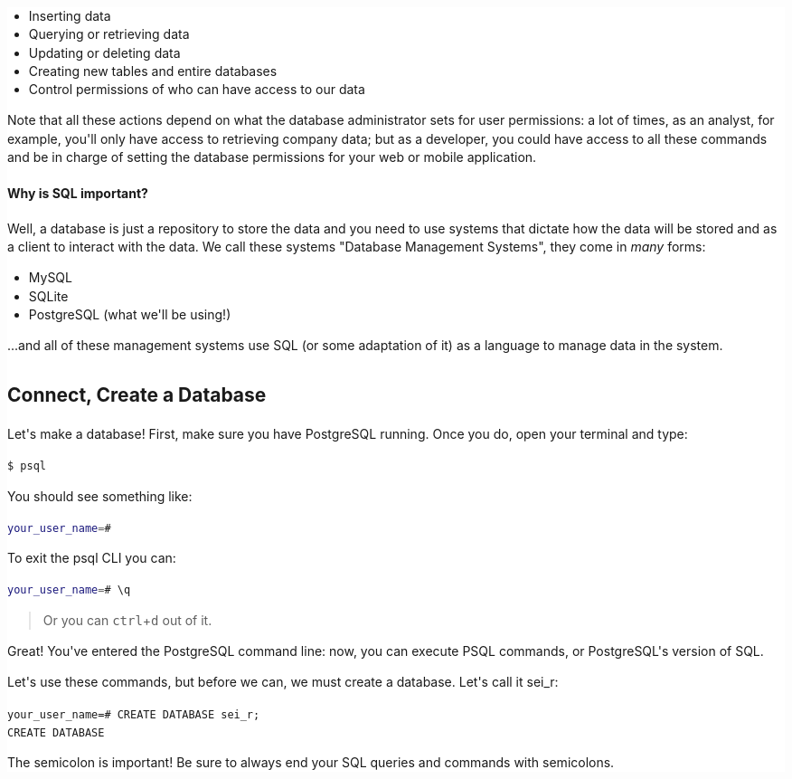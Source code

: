 - Inserting data
- Querying or retrieving data
- Updating or deleting data
- Creating new tables and entire databases
- Control permissions of who can have access to our data

Note that all these actions depend on what the database administrator sets for user permissions: a lot of times, as an analyst, for example, you'll only have access to retrieving company data; but as a developer, you could have access to all these commands and be in charge of setting the database permissions for your web or mobile application.

#### Why is SQL important?

Well, a database is just a repository to store the data and you need to use systems that dictate how the data will be stored and as a client to interact with the data. We call these systems "Database Management Systems", they come in _many_ forms:

- MySQL
- SQLite
- PostgreSQL (what we'll be using!)

...and all of these management systems use SQL (or some adaptation of it) as a language to manage data in the system.

## Connect, Create a Database

Let's make a database! First, make sure you have PostgreSQL running. Once you do, open your terminal and type:

```bash
$ psql
```

You should see something like:

```bash
your_user_name=#
```

To exit the psql CLI you can:

```bash
your_user_name=# \q
```

> Or you can <kbd>ctrl</kbd>+<kbd>d</kbd> out of it.

Great! You've entered the PostgreSQL command line: now, you can execute PSQL commands, or PostgreSQL's version of SQL.

Let's use these commands, but before we can, we must create a database. Let's call it sei_r:

```psql
your_user_name=# CREATE DATABASE sei_r;
CREATE DATABASE
```

The semicolon is important! Be sure to always end your SQL queries and commands with semicolons.
